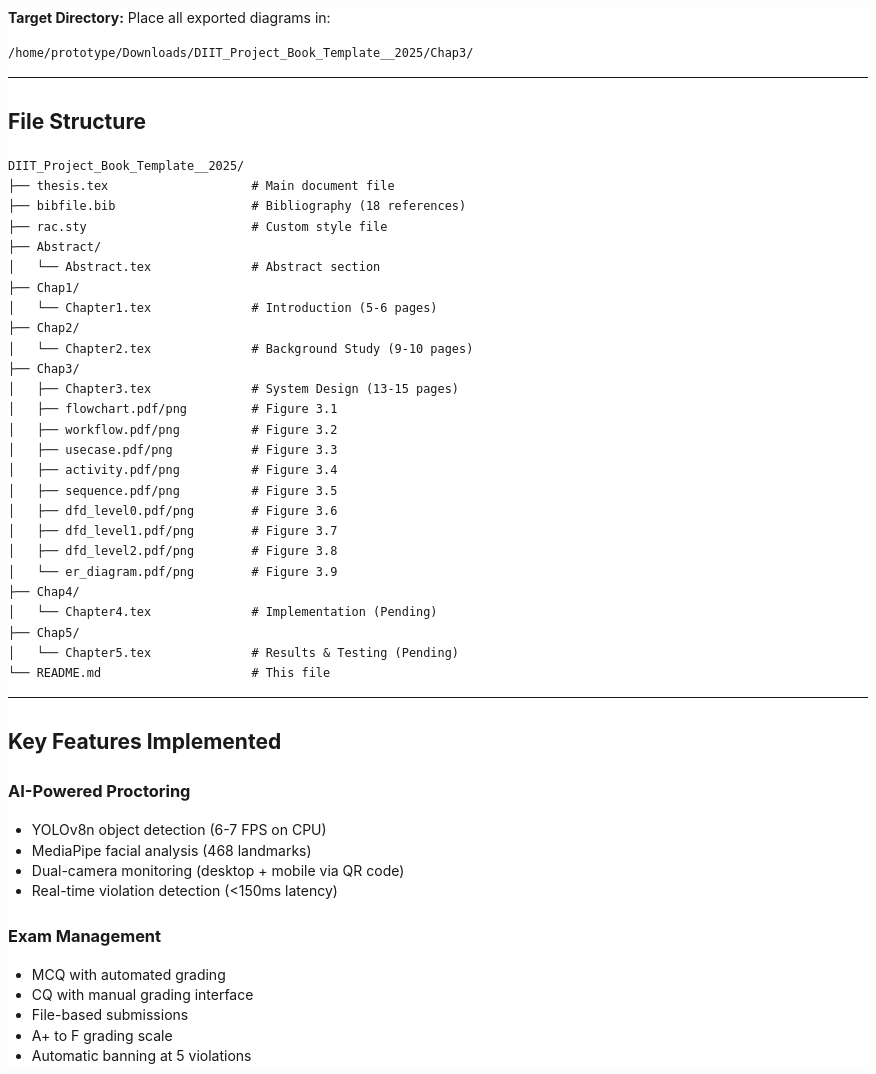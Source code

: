 **Target Directory:** Place all exported diagrams in:
```
/home/prototype/Downloads/DIIT_Project_Book_Template__2025/Chap3/
```

---

## File Structure

```
DIIT_Project_Book_Template__2025/
├── thesis.tex                    # Main document file
├── bibfile.bib                   # Bibliography (18 references)
├── rac.sty                       # Custom style file
├── Abstract/
│   └── Abstract.tex              # Abstract section
├── Chap1/
│   └── Chapter1.tex              # Introduction (5-6 pages)
├── Chap2/
│   └── Chapter2.tex              # Background Study (9-10 pages)
├── Chap3/
│   ├── Chapter3.tex              # System Design (13-15 pages)
│   ├── flowchart.pdf/png         # Figure 3.1
│   ├── workflow.pdf/png          # Figure 3.2
│   ├── usecase.pdf/png           # Figure 3.3
│   ├── activity.pdf/png          # Figure 3.4
│   ├── sequence.pdf/png          # Figure 3.5
│   ├── dfd_level0.pdf/png        # Figure 3.6
│   ├── dfd_level1.pdf/png        # Figure 3.7
│   ├── dfd_level2.pdf/png        # Figure 3.8
│   └── er_diagram.pdf/png        # Figure 3.9
├── Chap4/
│   └── Chapter4.tex              # Implementation (Pending)
├── Chap5/
│   └── Chapter5.tex              # Results & Testing (Pending)
└── README.md                     # This file
```

---

## Key Features Implemented

### AI-Powered Proctoring
- YOLOv8n object detection (6-7 FPS on CPU)
- MediaPipe facial analysis (468 landmarks)
- Dual-camera monitoring (desktop + mobile via QR code)
- Real-time violation detection (<150ms latency)

### Exam Management
- MCQ with automated grading
- CQ with manual grading interface
- File-based submissions
- A+ to F grading scale
- Automatic banning at 5 violations
